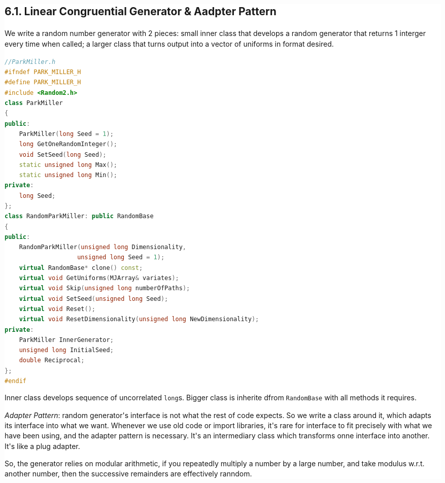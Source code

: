## 6.1. Linear Congruential Generator & Aadpter Pattern

We write a random number generator with 2 pieces: small inner class that develops a random generator that returns 1 interger every time when called; a larger class that turns output into a vector of uniforms in format desired.

```cpp
//ParkMiller.h
#ifndef PARK_MILLER_H
#define PARK_MILLER_H
#include <Random2.h>
class ParkMiller
{
public:
    ParkMiller(long Seed = 1);
    long GetOneRandomInteger();
    void SetSeed(long Seed);
    static unsigned long Max();
    static unsigned long Min();
private:
    long Seed;
};
class RandomParkMiller: public RandomBase
{
public:
    RandomParkMiller(unsigned long Dimensionality,
                    unsigned long Seed = 1);
    virtual RandomBase* clone() const;
    virtual void GetUniforms(MJArray& variates);
    virtual void Skip(unsigned long numberOfPaths);
    virtual void SetSeed(unsigned long Seed);
    virtual void Reset();
    virtual void ResetDimensionality(unsigned long NewDimensionality);
private:
    ParkMiller InnerGenerator;
    unsigned long InitialSeed;
    double Reciprocal;
};
#endif
```

Inner class develops sequence of uncorrelated `long`s. Bigger class is inherite dfrom `RandomBase` with all methods it requires. 

*Adapter Pattern*: random generator's interface is not what the rest of code expects. So we write a class around it, which adapts its interface into what we want. Whenever we use old code or import libraries, it's rare for interface to fit precisely with what we have been using, and the adapter pattern is necessary. It's an intermediary class which transforms onne interface into another. It's like a plug adapter.

So, the generator relies on modular arithmetic, if you repeatedly multiply a number by a large number, and take modulus w.r.t. another number, then the successive remainders are effectively ranndom.
